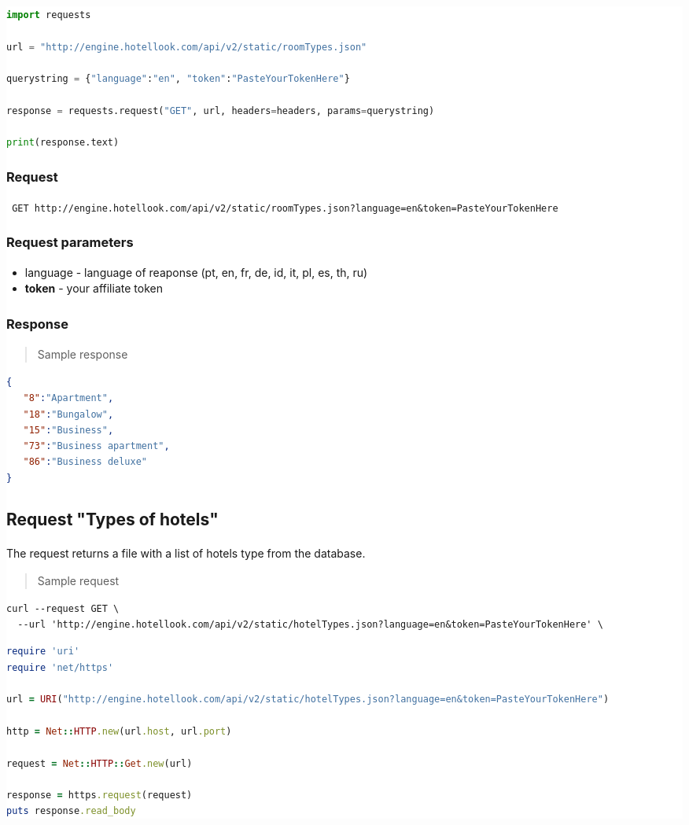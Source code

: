 ```python
import requests

url = "http://engine.hotellook.com/api/v2/static/roomTypes.json"

querystring = {"language":"en", "token":"PasteYourTokenHere"}

response = requests.request("GET", url, headers=headers, params=querystring)

print(response.text)
```

### Request

` GET http://engine.hotellook.com/api/v2/static/roomTypes.json?language=en&token=PasteYourTokenHere`

### Request parameters

* language - language of reaponse (pt, en, fr, de, id, it, pl, es, th, ru)
* **token** - your affiliate token

### Response

> Sample response

```json
{
   "8":"Apartment",
   "18":"Bungalow",
   "15":"Business",
   "73":"Business apartment",
   "86":"Business deluxe"
}
```

## Request "Types of hotels"

The request returns a file with a list of hotels type from the database.

> Sample request

```shell
curl --request GET \
  --url 'http://engine.hotellook.com/api/v2/static/hotelTypes.json?language=en&token=PasteYourTokenHere' \
```

```ruby
require 'uri'
require 'net/https'

url = URI("http://engine.hotellook.com/api/v2/static/hotelTypes.json?language=en&token=PasteYourTokenHere")

http = Net::HTTP.new(url.host, url.port)

request = Net::HTTP::Get.new(url)

response = https.request(request)
puts response.read_body
```
